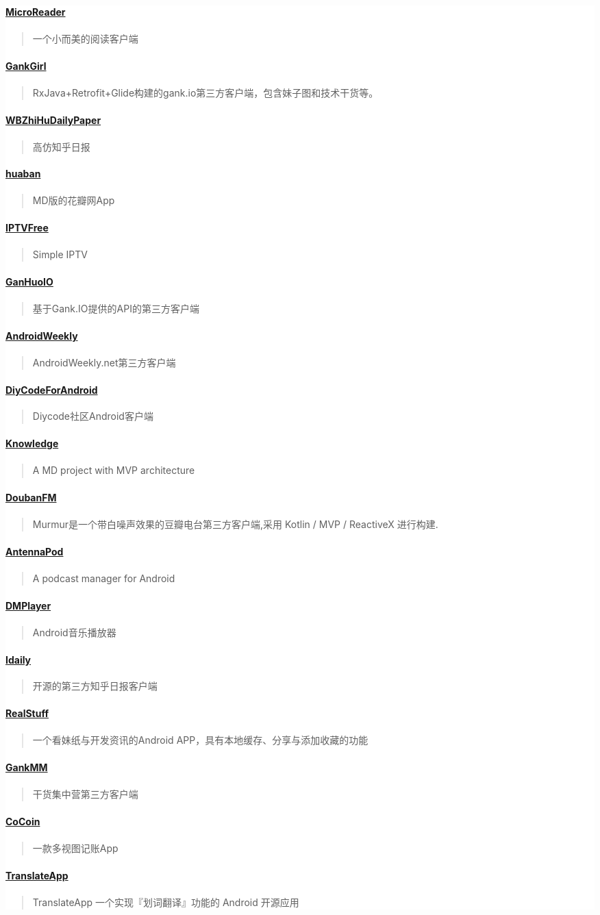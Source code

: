 #### [MicroReader](https://github.com/YiuChoi/MicroReader)
> 一个小而美的阅读客户端

#### [GankGirl](https://github.com/gaolonglong/GankGirl)
> RxJava+Retrofit+Glide构建的gank.io第三方客户端，包含妹子图和技术干货等。

#### [WBZhiHuDailyPaper](https://github.com/chatwyn/WBZhiHuDailyPaper)
> 高仿知乎日报

#### [huaban](https://github.com/LiCola/huabanDemo)
> MD版的花瓣网App

#### [IPTVFree](https://github.com/michelelacorte/IPTVFree)
> Simple IPTV

#### [GanHuoIO](https://github.com/burgessjp/GanHuoIO)
> 基于Gank.IO提供的API的第三方客户端

#### [AndroidWeekly](https://github.com/mzule/AndroidWeekly)
> AndroidWeekly.net第三方客户端

#### [DiyCodeForAndroid](https://github.com/Yasic/DiyCodeForAndroid)
> Diycode社区Android客户端

#### [Knowledge](https://github.com/DanteAndroid/Knowledge)
> A MD project with MVP architecture

#### [DoubanFM](https://github.com/nekocode/murmur)
> Murmur是一个带白噪声效果的豆瓣电台第三方客户端,采用 Kotlin / MVP / ReactiveX 进行构建.

#### [AntennaPod](https://github.com/AntennaPod/AntennaPod)
> A podcast manager for Android

#### [DMPlayer](https://github.com/dibakarece/DMPlayer)
> Android音乐播放器

#### [Idaily](https://github.com/liuguangqiang/Idaily)
> 开源的第三方知乎日报客户端

#### [RealStuff](https://github.com/IvorHu/RealStuff)
> 一个看妹纸与开发资讯的Android APP，具有本地缓存、分享与添加收藏的功能

#### [GankMM](https://github.com/maning0303/GankMM)
> 干货集中营第三方客户端

#### [CoCoin](https://github.com/Nightonke/CoCoin)
> 一款多视图记账App

#### [TranslateApp](https://github.com/maoruibin/TranslateApp)
> TranslateApp 一个实现『划词翻译』功能的 Android 开源应用
